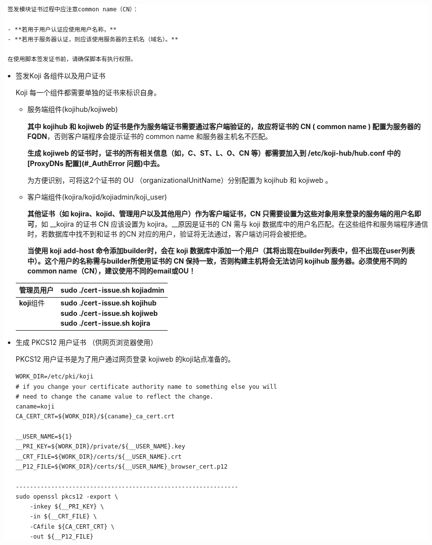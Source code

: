      签发模块证书过程中应注意common name（CN）：
     
     - **若用于用户认证应使用用户名称，**
     - **若用于服务器认证，则应该使用服务器的主机名（域名）。**
     
     在使用脚本签发证书前，请确保脚本有执行权限。
   
   - 签发Koji 各组件以及用户证书
     
     Koji 每一个组件都需要单独的证书来标识自身。
     
     - 服务端组件(kojihub/kojiweb)
       
       __其中 kojihub 和 kojiweb 的证书是作为服务端证书需要通过客户端验证的，故应将证书的 CN ( common name ) 配置为服务器的 FQDN__，否则客户端程序会提示证书的 common name 和服务器主机名不匹配。
       
       **生成 kojiweb 的证书时，证书的所有相关信息（如，C、ST、L、O、CN 等）都需要加入到 /etc/koji-hub/hub.conf 中的 [ProxyDNs 配置](#_AuthError 问题)中去。**
       
       为方便识别，可将这2个证书的 OU （organizationalUnitName）分别配置为 kojihub 和 kojiweb 。
     
     - 客户端组件(kojira/kojid/kojiadmin/koji_user)
       
       __其他证书（如 kojira、kojid、管理用户以及其他用户）作为客户端证书，CN 只需要设置为这些对象用来登录的服务端的用户名即可__，如 __kojira 的证书 CN 应该设置为 kojira。__原因是证书的 CN 需与 koji 数据库中的用户名匹配。在这些组件和服务端程序通信时，若数据库中找不到和证书 的CN 对应的用户，验证将无法通过，客户端访问将会被拒绝。
       
       **当使用 koji add-host 命令添加builder时，会在 koji 数据库中添加一个用户（其将出现在builder列表中，但不出现在user列表中）。这个用户的名称需与builder所使用证书的 CN 保持一致，否则构建主机将会无法访问 kojihub 服务器。必须使用不同的common name（CN），建议使用不同的email或OU！**
     
     | 管理员用户      | sudo ./cert-issue.sh kojiadmin                                                                              |
     | ---------- | ----------------------------------------------------------------------------------------------------------- |
     | **koji**组件 | **sudo ./cert-issue.sh kojihub**<br />**sudo ./cert-issue.sh kojiweb**<br />**sudo ./cert-issue.sh kojira** |
   
   - 生成 PKCS12 用户证书 （供网页浏览器使用）
     
     PKCS12 用户证书是为了用户通过网页登录 kojiweb 的koji站点准备的。
     
     ```shell
     WORK_DIR=/etc/pki/koji
     # if you change your certificate authority name to something else you will
     # need to change the caname value to reflect the change.
     caname=koji
     CA_CERT_CRT=${WORK_DIR}/${caname}_ca_cert.crt
     
     __USER_NAME=${1}
     __PRI_KEY=${WORK_DIR}/private/${__USER_NAME}.key
     __CRT_FILE=${WORK_DIR}/certs/${__USER_NAME}.crt
     __P12_FILE=${WORK_DIR}/certs/${__USER_NAME}_browser_cert.p12
     
     ---------------------------------------------------------------
     sudo openssl pkcs12 -export \
         -inkey ${__PRI_KEY} \
         -in ${__CRT_FILE} \
         -CAfile ${CA_CERT_CRT} \
         -out ${__P12_FILE}
     ```
